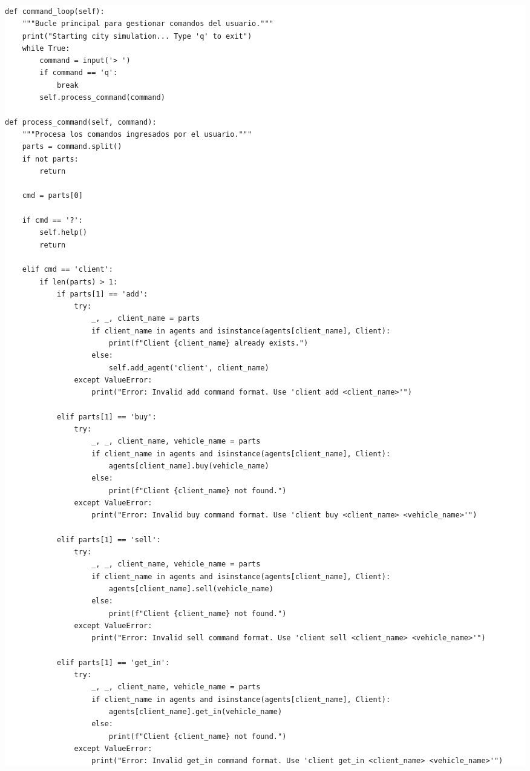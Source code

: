     def command_loop(self):
        """Bucle principal para gestionar comandos del usuario."""
        print("Starting city simulation... Type 'q' to exit")
        while True:
            command = input('> ')
            if command == 'q':
                break
            self.process_command(command)

    def process_command(self, command):
        """Procesa los comandos ingresados por el usuario."""
        parts = command.split()
        if not parts:
            return
    
        cmd = parts[0]
    
        if cmd == '?':
            self.help()
            return

        elif cmd == 'client':
            if len(parts) > 1:
                if parts[1] == 'add':
                    try:
                        _, _, client_name = parts
                        if client_name in agents and isinstance(agents[client_name], Client):
                            print(f"Client {client_name} already exists.")
                        else:
                            self.add_agent('client', client_name)
                    except ValueError:
                        print("Error: Invalid add command format. Use 'client add <client_name>'")

                elif parts[1] == 'buy':
                    try:
                        _, _, client_name, vehicle_name = parts
                        if client_name in agents and isinstance(agents[client_name], Client):
                            agents[client_name].buy(vehicle_name)
                        else:
                            print(f"Client {client_name} not found.")
                    except ValueError:
                        print("Error: Invalid buy command format. Use 'client buy <client_name> <vehicle_name>'")

                elif parts[1] == 'sell':
                    try:
                        _, _, client_name, vehicle_name = parts
                        if client_name in agents and isinstance(agents[client_name], Client):
                            agents[client_name].sell(vehicle_name)
                        else:
                            print(f"Client {client_name} not found.")
                    except ValueError:
                        print("Error: Invalid sell command format. Use 'client sell <client_name> <vehicle_name>'")

                elif parts[1] == 'get_in':
                    try:
                        _, _, client_name, vehicle_name = parts
                        if client_name in agents and isinstance(agents[client_name], Client):
                            agents[client_name].get_in(vehicle_name)
                        else:
                            print(f"Client {client_name} not found.")
                    except ValueError:
                        print("Error: Invalid get_in command format. Use 'client get_in <client_name> <vehicle_name>'")
